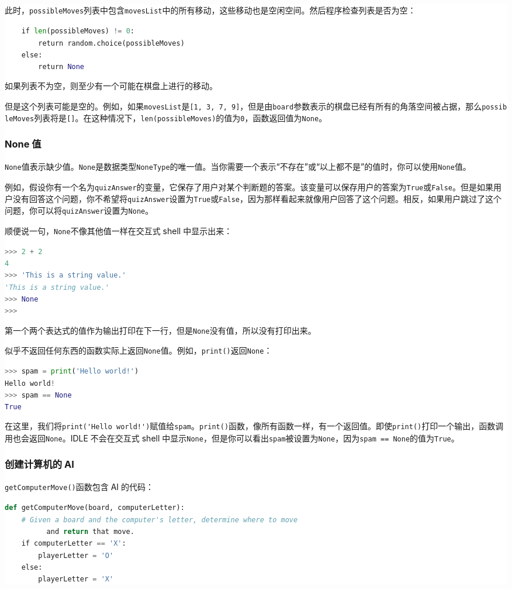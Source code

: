 此时，`possibleMoves`列表中包含`movesList`中的所有移动，这些移动也是空闲空间。然后程序检查列表是否为空：

```py
    if len(possibleMoves) != 0:
        return random.choice(possibleMoves)
    else:
        return None
```

如果列表不为空，则至少有一个可能在棋盘上进行的移动。

但是这个列表可能是空的。例如，如果`movesList`是`[1, 3, 7, 9]`，但是由`board`参数表示的棋盘已经有所有的角落空间被占据，那么`possibleMoves`列表将是`[]`。在这种情况下，`len(possibleMoves)`的值为`0`，函数返回值为`None`。

### None 值

`None`值表示缺少值。`None`是数据类型`NoneType`的唯一值。当你需要一个表示“不存在”或“以上都不是”的值时，你可以使用`None`值。

例如，假设你有一个名为`quizAnswer`的变量，它保存了用户对某个判断题的答案。该变量可以保存用户的答案为`True`或`False`。但是如果用户没有回答这个问题，你不希望将`quizAnswer`设置为`True`或`False`，因为那样看起来就像用户回答了这个问题。相反，如果用户跳过了这个问题，你可以将`quizAnswer`设置为`None`。

顺便说一句，`None`不像其他值一样在交互式 shell 中显示出来：

```py
>>> 2 + 2
4
>>> 'This is a string value.'
'This is a string value.'
>>> None
>>>
```

第一个两个表达式的值作为输出打印在下一行，但是`None`没有值，所以没有打印出来。

似乎不返回任何东西的函数实际上返回`None`值。例如，`print()`返回`None`：

```py
>>> spam = print('Hello world!')
Hello world!
>>> spam == None
True
```

在这里，我们将`print('Hello world!')`赋值给`spam`。`print()`函数，像所有函数一样，有一个返回值。即使`print()`打印一个输出，函数调用也会返回`None`。IDLE 不会在交互式 shell 中显示`None`，但是你可以看出`spam`被设置为`None`，因为`spam == None`的值为`True`。

### 创建计算机的 AI

`getComputerMove()`函数包含 AI 的代码：

```py
def getComputerMove(board, computerLetter):
    # Given a board and the computer's letter, determine where to move
          and return that move.
    if computerLetter == 'X':
        playerLetter = 'O'
    else:
        playerLetter = 'X'
```
